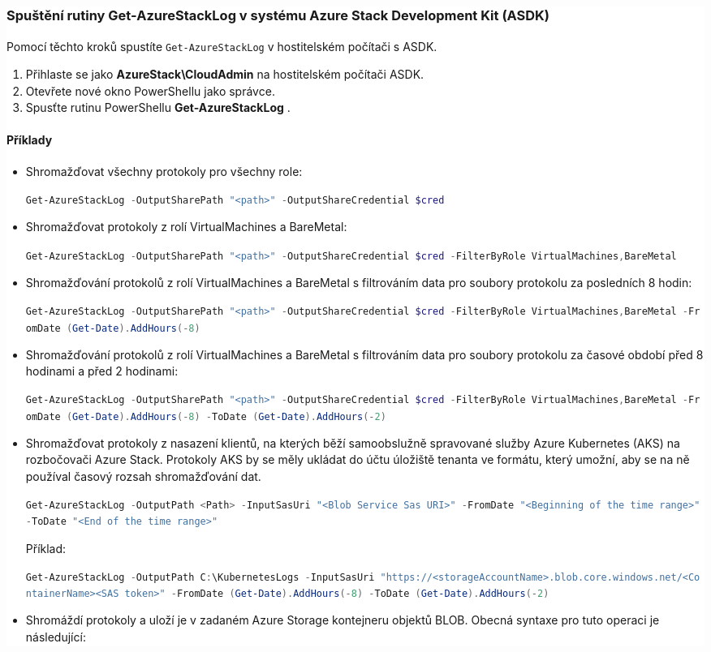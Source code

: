 ### <a name="run-get-azurestacklog-on-an-azure-stack-development-kit-asdk-system"></a>Spuštění rutiny Get-AzureStackLog v systému Azure Stack Development Kit (ASDK)

Pomocí těchto kroků spustíte `Get-AzureStackLog` v hostitelském počítači s ASDK.

1. Přihlaste se jako **AzureStack\CloudAdmin** na hostitelském počítači ASDK.
2. Otevřete nové okno PowerShellu jako správce.
3. Spusťte rutinu PowerShellu **Get-AzureStackLog** .

#### <a name="examples"></a>Příklady

* Shromažďovat všechny protokoly pro všechny role:

  ```powershell
  Get-AzureStackLog -OutputSharePath "<path>" -OutputShareCredential $cred
  ```

* Shromažďovat protokoly z rolí VirtualMachines a BareMetal:

  ```powershell
  Get-AzureStackLog -OutputSharePath "<path>" -OutputShareCredential $cred -FilterByRole VirtualMachines,BareMetal
  ```

* Shromažďování protokolů z rolí VirtualMachines a BareMetal s filtrováním data pro soubory protokolu za posledních 8 hodin:

  ```powershell
  Get-AzureStackLog -OutputSharePath "<path>" -OutputShareCredential $cred -FilterByRole VirtualMachines,BareMetal -FromDate (Get-Date).AddHours(-8)
  ```

* Shromažďování protokolů z rolí VirtualMachines a BareMetal s filtrováním data pro soubory protokolu za časové období před 8 hodinami a před 2 hodinami:

  ```powershell
  Get-AzureStackLog -OutputSharePath "<path>" -OutputShareCredential $cred -FilterByRole VirtualMachines,BareMetal -FromDate (Get-Date).AddHours(-8) -ToDate (Get-Date).AddHours(-2)
  ```

* Shromažďovat protokoly z nasazení klientů, na kterých běží samoobslužně spravované služby Azure Kubernetes (AKS) na rozbočovači Azure Stack. Protokoly AKS by se měly ukládat do účtu úložiště tenanta ve formátu, který umožní, aby se na ně používal časový rozsah shromažďování dat. 

  ```powershell
  Get-AzureStackLog -OutputPath <Path> -InputSasUri "<Blob Service Sas URI>" -FromDate "<Beginning of the time range>" -ToDate "<End of the time range>"
  ```

  Příklad:

  ```powershell
  Get-AzureStackLog -OutputPath C:\KubernetesLogs -InputSasUri "https://<storageAccountName>.blob.core.windows.net/<ContainerName><SAS token>" -FromDate (Get-Date).AddHours(-8) -ToDate (Get-Date).AddHours(-2) 
  ```

* Shromáždí protokoly a uloží je v zadaném Azure Storage kontejneru objektů BLOB. Obecná syntaxe pro tuto operaci je následující:
